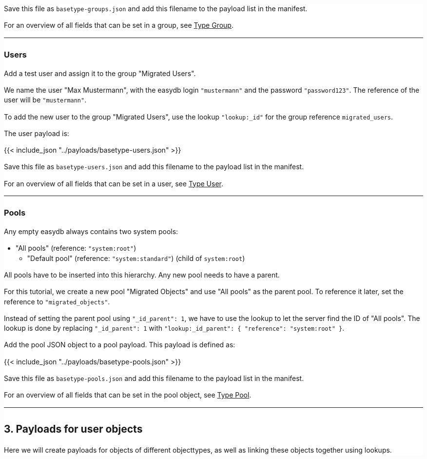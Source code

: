 Save this file as `basetype-groups.json` and add this filename to the payload list in the manifest.

For an overview of all fields that can be set in a group, see [Type Group](/en/technical/types/group/).

----

### Users

Add a test user and assign it to the group "Migrated Users".

We name the user "Max Mustermann", with the easydb login `"mustermann"` and the password `"password123"`. The reference of the user will be `"mustermann"`.

To add the new user to the group "Migrated Users", use the lookup `"lookup:_id"` for the group reference `migrated_users`.

The user payload is:

{{< include_json "../payloads/basetype-users.json" >}}

Save this file as `basetype-users.json` and add this filename to the payload list in the manifest.

For an overview of all fields that can be set in a user, see [Type User](/en/technical/types/user/).

----

### Pools

Any empty easydb always contains two system pools:

* "All pools" (reference: `"system:root"`)
    * "Default pool" (reference: `"system:standard"`) (child of `system:root`)

All pools have to be inserted into this hierarchy. Any new pool needs to have a parent.

For this tutorial, we create a new pool "Migrated Objects" and use "All pools" as the parent pool. To reference it later, set the reference to `"migrated_objects"`.

Instead of setting the parent pool using `"_id_parent": 1`, we have to use the lookup to let the server find the ID of "All pools". The lookup is done by replacing `"_id_parent": 1` with `"lookup:_id_parent": { "reference": "system:root" }`.

Add the pool JSON object to a pool payload. This payload is defined as:

{{< include_json "../payloads/basetype-pools.json" >}}

Save this file as `basetype-pools.json` and add this filename to the payload list in the manifest.

For an overview of all fields that can be set in the pool object, see [Type Pool](/en/technical/types/pool/).

----

## 3. Payloads for user objects

Here we will create payloads for objects of different objecttypes, as well as linking these objects together using lookups.
